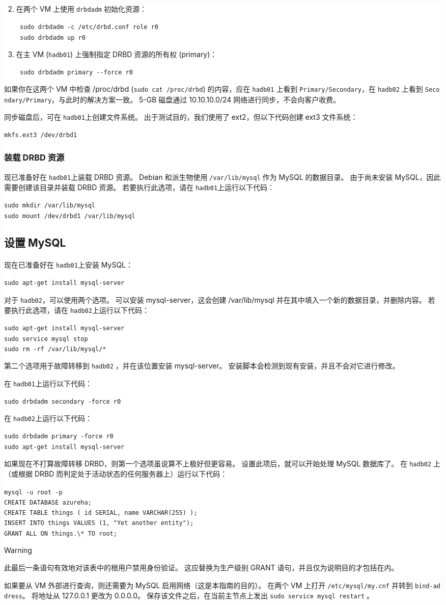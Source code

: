 2. 在两个 VM 上使用 `drbdadm` 初始化资源：

        sudo drbdadm -c /etc/drbd.conf role r0
        sudo drbdadm up r0

3. 在主 VM (`hadb01`) 上强制指定 DRBD 资源的所有权 (primary)：

        sudo drbdadm primary --force r0

如果你在这两个 VM 中检查 /proc/drbd (`sudo cat /proc/drbd`) 的内容，应在 `hadb01` 上看到 `Primary/Secondary`，在 `hadb02` 上看到 `Secondary/Primary`，与此时的解决方案一致。 5-GB 磁盘通过 10.10.10.0/24 网络进行同步，不会向客户收费。

同步磁盘后，可在 `hadb01`上创建文件系统。 出于测试目的，我们使用了 ext2，但以下代码创建 ext3 文件系统：

    mkfs.ext3 /dev/drbd1

### <a name="mount-the-drbd-resource"></a>装载 DRBD 资源
现已准备好在 `hadb01`上装载 DRBD 资源。 Debian 和派生物使用 `/var/lib/mysql` 作为 MySQL 的数据目录。 由于尚未安装 MySQL，因此需要创建该目录并装载 DRBD 资源。 若要执行此选项，请在 `hadb01`上运行以下代码：

    sudo mkdir /var/lib/mysql
    sudo mount /dev/drbd1 /var/lib/mysql

## <a name="set-up-mysql"></a>设置 MySQL
现在已准备好在 `hadb01`上安装 MySQL：

    sudo apt-get install mysql-server

对于 `hadb02`，可以使用两个选项。 可以安装 mysql-server，这会创建 /var/lib/mysql 并在其中填入一个新的数据目录，并删除内容。 若要执行此选项，请在 `hadb02`上运行以下代码：

    sudo apt-get install mysql-server
    sudo service mysql stop
    sudo rm -rf /var/lib/mysql/*

第二个选项用于故障转移到 `hadb02` ，并在该位置安装 mysql-server。 安装脚本会检测到现有安装，并且不会对它进行修改。

在 `hadb01`上运行以下代码：

    sudo drbdadm secondary -force r0

在 `hadb02`上运行以下代码：

    sudo drbdadm primary -force r0
    sudo apt-get install mysql-server

如果现在不打算故障转移 DRBD，则第一个选项虽说算不上极好但更容易。 设置此项后，就可以开始处理 MySQL 数据库了。 在 `hadb02` 上（或根据 DRBD 而判定处于活动状态的任何服务器上）运行以下代码：

    mysql -u root -p
    CREATE DATABASE azureha;
    CREATE TABLE things ( id SERIAL, name VARCHAR(255) );
    INSERT INTO things VALUES (1, "Yet another entity");
    GRANT ALL ON things.\* TO root;

> [!WARNING]
> 此最后一条语句有效地对该表中的根用户禁用身份验证。 这应替换为生产级别 GRANT 语句，并且仅为说明目的才包括在内。

如果要从 VM 外部进行查询，则还需要为 MySQL 启用网络（这是本指南的目的）。 在两个 VM 上打开 `/etc/mysql/my.cnf` 并转到 `bind-address`。 将地址从 127.0.0.1 更改为 0.0.0.0。 保存该文件之后，在当前主节点上发出 `sudo service mysql restart` 。
